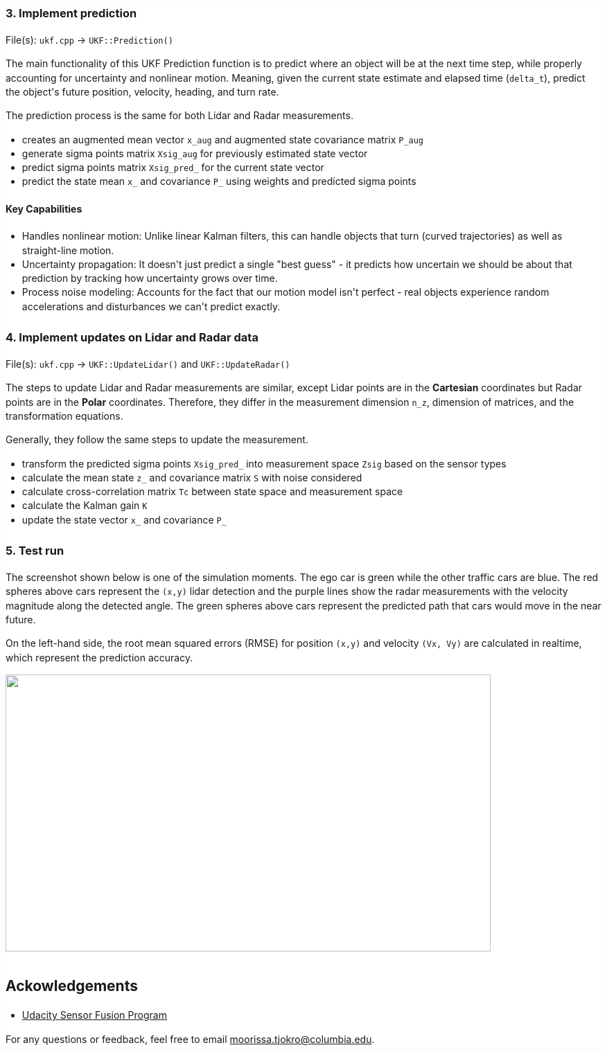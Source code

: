 
### 3. Implement prediction
File(s): `ukf.cpp` -> `UKF::Prediction()`

The main functionality of this UKF Prediction function is to predict where an object will be at the next time step, while properly accounting for uncertainty and nonlinear motion. Meaning, given the current state estimate and elapsed time (`delta_t`), predict the object's future position, velocity, heading, and turn rate.

The prediction process is the same for both Lidar and Radar measurements.

- creates an augmented mean vector `x_aug` and augmented state covariance matrix `P_aug`
- generate sigma points matrix `Xsig_aug` for previously estimated state vector
- predict sigma points matrix `Xsig_pred_` for the current state vector 
- predict the state mean `x_` and covariance `P_` using weights and predicted sigma points

#### Key Capabilities
- Handles nonlinear motion: Unlike linear Kalman filters, this can handle objects that turn (curved trajectories) as well as straight-line motion.
- Uncertainty propagation: It doesn't just predict a single "best guess" - it predicts how uncertain we should be about that prediction by tracking how uncertainty grows over time.
- Process noise modeling: Accounts for the fact that our motion model isn't perfect - real objects experience random accelerations and disturbances we can't predict exactly.


### 4. Implement updates on Lidar and Radar data
File(s): `ukf.cpp` -> `UKF::UpdateLidar()` and `UKF::UpdateRadar()` 

The steps to update Lidar and Radar measurements are similar, except Lidar points are in the **Cartesian** coordinates but Radar points are in the **Polar** coordinates. Therefore, they differ in the measurement dimension `n_z`, dimension of matrices, and the transformation equations.

Generally, they follow the same steps to update the measurement.

- transform the predicted sigma points `Xsig_pred_` into measurement space `Zsig` based on the sensor types
- calculate the mean state `z_` and covariance matrix `S` with noise considered
- calculate cross-correlation matrix `Tc` between state space and measurement space
- calculate the Kalman gain `K`
- update the state vector `x_` and covariance `P_`


### 5. Test run

The screenshot shown below is one of the simulation moments. The ego car is green while the other traffic cars are blue. The red spheres above cars represent the `(x,y)` lidar detection and the purple lines show the radar measurements with the velocity magnitude along the detected angle. The green spheres above cars represent the predicted path that cars would move in the near future.

On the left-hand side, the root mean squared errors (RMSE) for position `(x,y)` and velocity `(Vx, Vy)` are calculated in realtime, which represent the prediction accuracy.

<img src="assets/ukf_highway_result.png" width="700" height="400" />



## Ackowledgements <a name="acknowledgements"></a>
* [Udacity Sensor Fusion Program](https://www.udacity.com/course/sensor-fusion-engineer-nanodegree--nd313)

For any questions or feedback, feel free to email [moorissa.tjokro@columbia.edu](mailto:moorissa.tjokro@columbia.edu).


